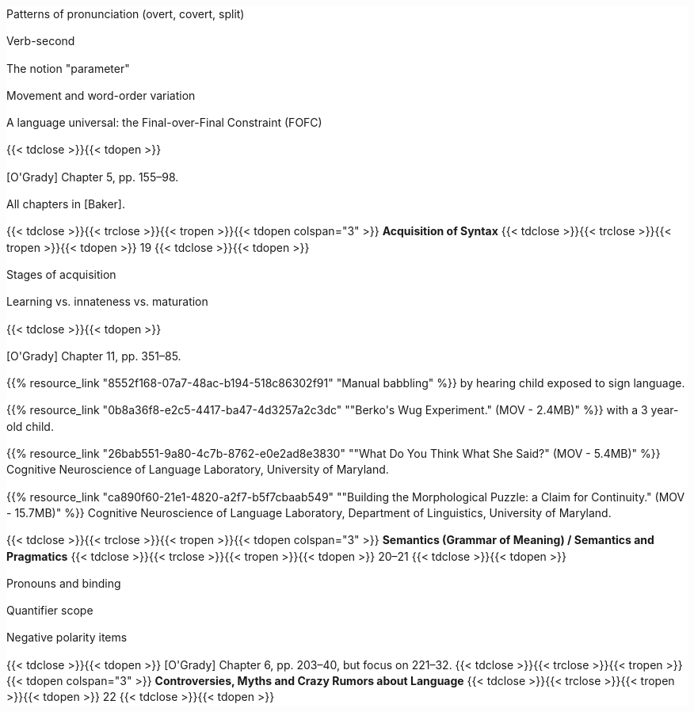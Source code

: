 Patterns of pronunciation (overt, covert, split)

Verb-second

The notion "parameter"

Movement and word-order variation

A language universal: the Final-over-Final Constraint (FOFC)

{{< tdclose >}}{{< tdopen >}}

\[O'Grady\] Chapter 5, pp. 155–98.

All chapters in \[Baker\].

{{< tdclose >}}{{< trclose >}}{{< tropen >}}{{< tdopen colspan="3" >}}
**Acquisition of Syntax**
{{< tdclose >}}{{< trclose >}}{{< tropen >}}{{< tdopen >}}
19
{{< tdclose >}}{{< tdopen >}}

Stages of acquisition

Learning vs. innateness vs. maturation

{{< tdclose >}}{{< tdopen >}}

\[O'Grady\] Chapter 11, pp. 351–85.

{{% resource_link "8552f168-07a7-48ac-b194-518c86302f91" "Manual babbling" %}} by hearing child exposed to sign language.

{{% resource_link "0b8a36f8-e2c5-4417-ba47-4d3257a2c3dc" "\"Berko's Wug Experiment.\" (MOV - 2.4MB)" %}} with a 3 year-old child.

{{% resource_link "26bab551-9a80-4c7b-8762-e0e2ad8e3830" "\"What Do You Think What She Said?\" (MOV - 5.4MB)" %}} Cognitive Neuroscience of Language Laboratory, University of Maryland.

{{% resource_link "ca890f60-21e1-4820-a2f7-b5f7cbaab549" "\"Building the Morphological Puzzle: a Claim for Continuity.\" (MOV - 15.7MB)" %}} Cognitive Neuroscience of Language Laboratory, Department of Linguistics, University of Maryland.

{{< tdclose >}}{{< trclose >}}{{< tropen >}}{{< tdopen colspan="3" >}}
**Semantics (Grammar of Meaning) / Semantics and Pragmatics**
{{< tdclose >}}{{< trclose >}}{{< tropen >}}{{< tdopen >}}
20–21
{{< tdclose >}}{{< tdopen >}}

Pronouns and binding

Quantifier scope

Negative polarity items

{{< tdclose >}}{{< tdopen >}}
\[O'Grady\] Chapter 6, pp. 203–40, but focus on 221–32.
{{< tdclose >}}{{< trclose >}}{{< tropen >}}{{< tdopen colspan="3" >}}
**Controversies, Myths and Crazy Rumors about Language**
{{< tdclose >}}{{< trclose >}}{{< tropen >}}{{< tdopen >}}
22
{{< tdclose >}}{{< tdopen >}}

